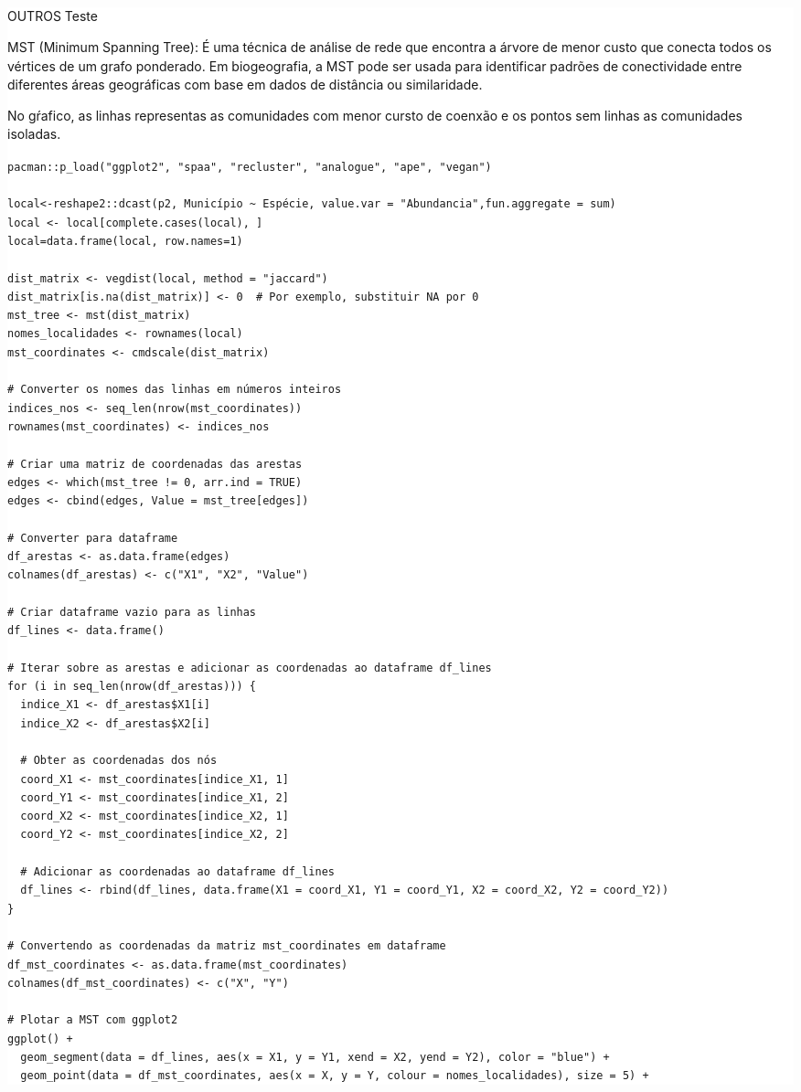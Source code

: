 ```
```
OUTROS
Teste

MST (Minimum Spanning Tree): É uma técnica de análise de rede que encontra a árvore de menor custo que conecta todos os vértices de um grafo ponderado. Em biogeografia, a MST pode ser usada para identificar padrões de conectividade entre diferentes áreas geográficas com base em dados de distância ou similaridade.

No gŕafico, as linhas representas as comunidades com menor cursto de coenxão e os pontos sem linhas as comunidades isoladas.
```
pacman::p_load("ggplot2", "spaa", "recluster", "analogue", "ape", "vegan")

local<-reshape2::dcast(p2, Município ~ Espécie, value.var = "Abundancia",fun.aggregate = sum)
local <- local[complete.cases(local), ]
local=data.frame(local, row.names=1)

dist_matrix <- vegdist(local, method = "jaccard")
dist_matrix[is.na(dist_matrix)] <- 0  # Por exemplo, substituir NA por 0
mst_tree <- mst(dist_matrix)
nomes_localidades <- rownames(local)
mst_coordinates <- cmdscale(dist_matrix)

# Converter os nomes das linhas em números inteiros
indices_nos <- seq_len(nrow(mst_coordinates))
rownames(mst_coordinates) <- indices_nos

# Criar uma matriz de coordenadas das arestas
edges <- which(mst_tree != 0, arr.ind = TRUE)
edges <- cbind(edges, Value = mst_tree[edges])

# Converter para dataframe
df_arestas <- as.data.frame(edges)
colnames(df_arestas) <- c("X1", "X2", "Value")

# Criar dataframe vazio para as linhas
df_lines <- data.frame()

# Iterar sobre as arestas e adicionar as coordenadas ao dataframe df_lines
for (i in seq_len(nrow(df_arestas))) {
  indice_X1 <- df_arestas$X1[i]
  indice_X2 <- df_arestas$X2[i]
  
  # Obter as coordenadas dos nós
  coord_X1 <- mst_coordinates[indice_X1, 1]
  coord_Y1 <- mst_coordinates[indice_X1, 2]
  coord_X2 <- mst_coordinates[indice_X2, 1]
  coord_Y2 <- mst_coordinates[indice_X2, 2]
  
  # Adicionar as coordenadas ao dataframe df_lines
  df_lines <- rbind(df_lines, data.frame(X1 = coord_X1, Y1 = coord_Y1, X2 = coord_X2, Y2 = coord_Y2))
}

# Convertendo as coordenadas da matriz mst_coordinates em dataframe
df_mst_coordinates <- as.data.frame(mst_coordinates)
colnames(df_mst_coordinates) <- c("X", "Y")

# Plotar a MST com ggplot2
ggplot() +
  geom_segment(data = df_lines, aes(x = X1, y = Y1, xend = X2, yend = Y2), color = "blue") +
  geom_point(data = df_mst_coordinates, aes(x = X, y = Y, colour = nomes_localidades), size = 5) +
```